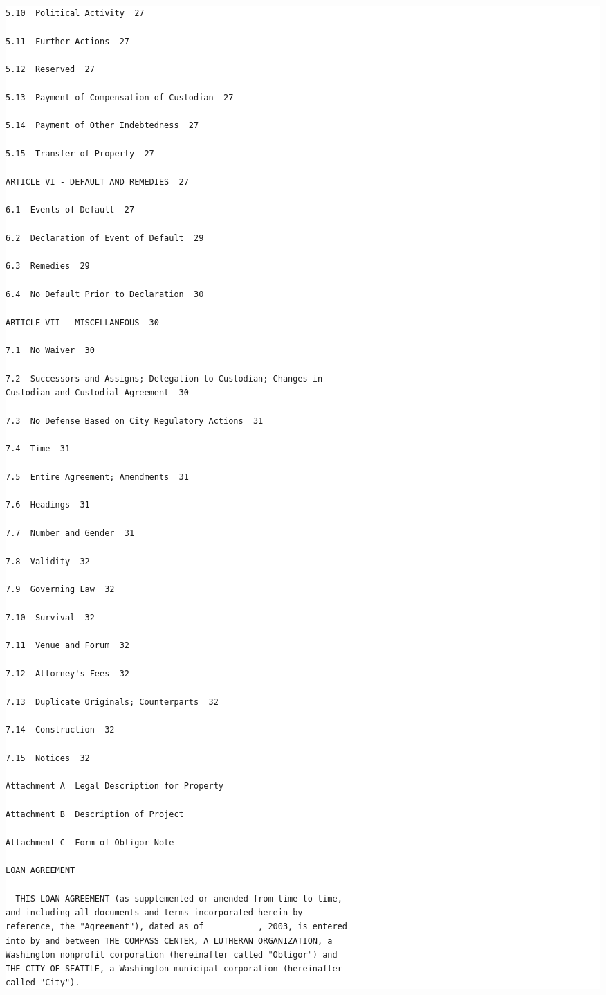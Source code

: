    5.10  Political Activity  27  
  
    5.11  Further Actions  27  
  
    5.12  Reserved  27  
  
    5.13  Payment of Compensation of Custodian  27  
  
    5.14  Payment of Other Indebtedness  27  
  
    5.15  Transfer of Property  27  
  
    ARTICLE VI - DEFAULT AND REMEDIES  27  
  
    6.1  Events of Default  27  
  
    6.2  Declaration of Event of Default  29  
  
    6.3  Remedies  29  
  
    6.4  No Default Prior to Declaration  30  
  
    ARTICLE VII - MISCELLANEOUS  30  
  
    7.1  No Waiver  30  
  
    7.2  Successors and Assigns; Delegation to Custodian; Changes in  
    Custodian and Custodial Agreement  30  
  
    7.3  No Defense Based on City Regulatory Actions  31  
  
    7.4  Time  31  
  
    7.5  Entire Agreement; Amendments  31  
  
    7.6  Headings  31  
  
    7.7  Number and Gender  31  
  
    7.8  Validity  32  
  
    7.9  Governing Law  32  
  
    7.10  Survival  32  
  
    7.11  Venue and Forum  32  
  
    7.12  Attorney's Fees  32  
  
    7.13  Duplicate Originals; Counterparts  32  
  
    7.14  Construction  32  
  
    7.15  Notices  32  
  
    Attachment A  Legal Description for Property  
  
    Attachment B  Description of Project  
  
    Attachment C  Form of Obligor Note  
  
    LOAN AGREEMENT  
  
      THIS LOAN AGREEMENT (as supplemented or amended from time to time,  
    and including all documents and terms incorporated herein by  
    reference, the "Agreement"), dated as of __________, 2003, is entered  
    into by and between THE COMPASS CENTER, A LUTHERAN ORGANIZATION, a  
    Washington nonprofit corporation (hereinafter called "Obligor") and  
    THE CITY OF SEATTLE, a Washington municipal corporation (hereinafter  
    called "City").  
  